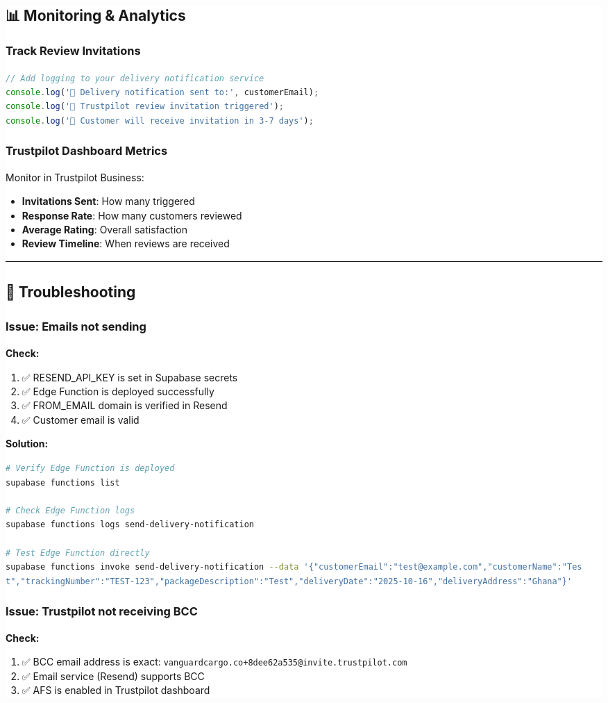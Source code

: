 
## 📊 **Monitoring & Analytics**

### **Track Review Invitations**

```typescript
// Add logging to your delivery notification service
console.log('📧 Delivery notification sent to:', customerEmail);
console.log('🔔 Trustpilot review invitation triggered');
console.log('📅 Customer will receive invitation in 3-7 days');
```

### **Trustpilot Dashboard Metrics**

Monitor in Trustpilot Business:
- **Invitations Sent**: How many triggered
- **Response Rate**: How many customers reviewed
- **Average Rating**: Overall satisfaction
- **Review Timeline**: When reviews are received

---

## 🔧 **Troubleshooting**

### **Issue: Emails not sending**

**Check:**
1. ✅ RESEND_API_KEY is set in Supabase secrets
2. ✅ Edge Function is deployed successfully
3. ✅ FROM_EMAIL domain is verified in Resend
4. ✅ Customer email is valid

**Solution:**
```bash
# Verify Edge Function is deployed
supabase functions list

# Check Edge Function logs
supabase functions logs send-delivery-notification

# Test Edge Function directly
supabase functions invoke send-delivery-notification --data '{"customerEmail":"test@example.com","customerName":"Test","trackingNumber":"TEST-123","packageDescription":"Test","deliveryDate":"2025-10-16","deliveryAddress":"Ghana"}'
```

### **Issue: Trustpilot not receiving BCC**

**Check:**
1. ✅ BCC email address is exact: `vanguardcargo.co+8dee62a535@invite.trustpilot.com`
2. ✅ Email service (Resend) supports BCC
3. ✅ AFS is enabled in Trustpilot dashboard
